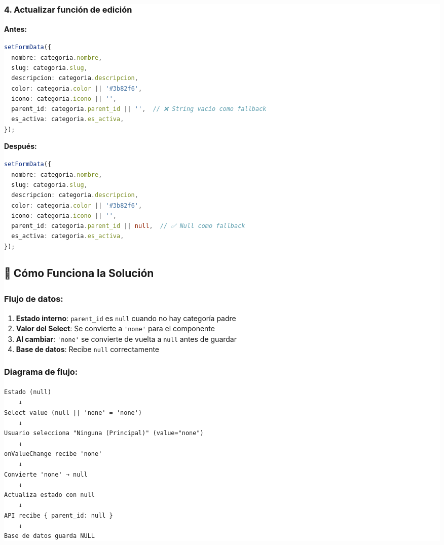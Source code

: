 ### 4. Actualizar función de edición

**Antes:**
```typescript
setFormData({
  nombre: categoria.nombre,
  slug: categoria.slug,
  descripcion: categoria.descripcion,
  color: categoria.color || '#3b82f6',
  icono: categoria.icono || '',
  parent_id: categoria.parent_id || '',  // ❌ String vacío como fallback
  es_activa: categoria.es_activa,
});
```

**Después:**
```typescript
setFormData({
  nombre: categoria.nombre,
  slug: categoria.slug,
  descripcion: categoria.descripcion,
  color: categoria.color || '#3b82f6',
  icono: categoria.icono || '',
  parent_id: categoria.parent_id || null,  // ✅ Null como fallback
  es_activa: categoria.es_activa,
});
```

## 🎯 Cómo Funciona la Solución

### Flujo de datos:

1. **Estado interno**: `parent_id` es `null` cuando no hay categoría padre
2. **Valor del Select**: Se convierte a `'none'` para el componente
3. **Al cambiar**: `'none'` se convierte de vuelta a `null` antes de guardar
4. **Base de datos**: Recibe `null` correctamente

### Diagrama de flujo:

```
Estado (null) 
    ↓
Select value (null || 'none' = 'none')
    ↓
Usuario selecciona "Ninguna (Principal)" (value="none")
    ↓
onValueChange recibe 'none'
    ↓
Convierte 'none' → null
    ↓
Actualiza estado con null
    ↓
API recibe { parent_id: null }
    ↓
Base de datos guarda NULL
```
